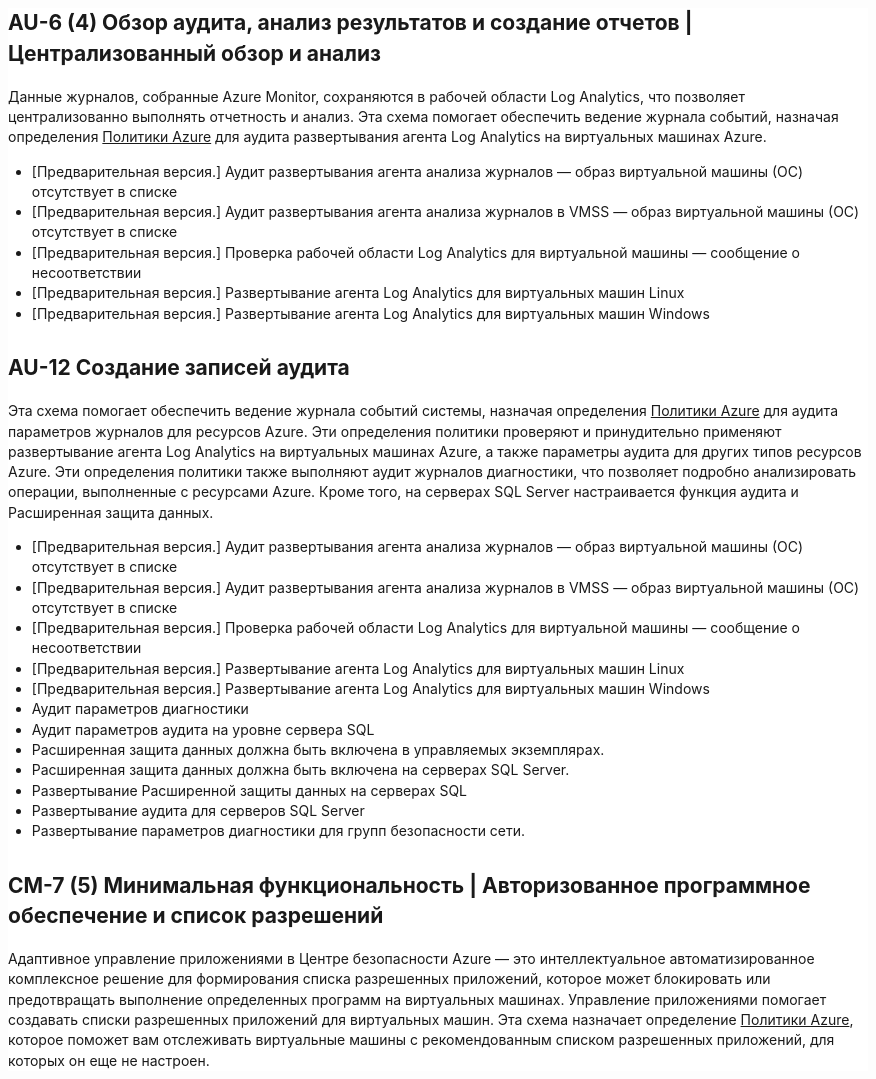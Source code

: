 ## <a name="au-6-4-audit-review-analysis-and-reporting--central-review-and-analysis"></a>AU-6 (4) Обзор аудита, анализ результатов и создание отчетов | Централизованный обзор и анализ

Данные журналов, собранные Azure Monitor, сохраняются в рабочей области Log Analytics, что позволяет централизованно выполнять отчетность и анализ. Эта схема помогает обеспечить ведение журнала событий, назначая определения [Политики Azure](../../../policy/overview.md) для аудита развертывания агента Log Analytics на виртуальных машинах Azure.

- \[Предварительная версия.\] Аудит развертывания агента анализа журналов — образ виртуальной машины (ОС) отсутствует в списке
- \[Предварительная версия.\] Аудит развертывания агента анализа журналов в VMSS — образ виртуальной машины (ОС) отсутствует в списке
- \[Предварительная версия.\] Проверка рабочей области Log Analytics для виртуальной машины — сообщение о несоответствии
- \[Предварительная версия.\] Развертывание агента Log Analytics для виртуальных машин Linux
- \[Предварительная версия.\] Развертывание агента Log Analytics для виртуальных машин Windows

## <a name="au-12-audit-generation"></a>AU-12 Создание записей аудита

Эта схема помогает обеспечить ведение журнала событий системы, назначая определения [Политики Azure](../../../policy/overview.md) для аудита параметров журналов для ресурсов Azure. Эти определения политики проверяют и принудительно применяют развертывание агента Log Analytics на виртуальных машинах Azure, а также параметры аудита для других типов ресурсов Azure. Эти определения политики также выполняют аудит журналов диагностики, что позволяет подробно анализировать операции, выполненные с ресурсами Azure. Кроме того, на серверах SQL Server настраивается функция аудита и Расширенная защита данных.

- \[Предварительная версия.\] Аудит развертывания агента анализа журналов — образ виртуальной машины (ОС) отсутствует в списке
- \[Предварительная версия.\] Аудит развертывания агента анализа журналов в VMSS — образ виртуальной машины (ОС) отсутствует в списке
- \[Предварительная версия.\] Проверка рабочей области Log Analytics для виртуальной машины — сообщение о несоответствии
- \[Предварительная версия.\] Развертывание агента Log Analytics для виртуальных машин Linux
- \[Предварительная версия.\] Развертывание агента Log Analytics для виртуальных машин Windows
- Аудит параметров диагностики
- Аудит параметров аудита на уровне сервера SQL
- Расширенная защита данных должна быть включена в управляемых экземплярах.
- Расширенная защита данных должна быть включена на серверах SQL Server.
- Развертывание Расширенной защиты данных на серверах SQL
- Развертывание аудита для серверов SQL Server
- Развертывание параметров диагностики для групп безопасности сети.

## <a name="cm-7-5-least-functionality--authorized-software--whitelisting"></a>CM-7 (5) Минимальная функциональность | Авторизованное программное обеспечение и список разрешений

Адаптивное управление приложениями в Центре безопасности Azure — это интеллектуальное автоматизированное комплексное решение для формирования списка разрешенных приложений, которое может блокировать или предотвращать выполнение определенных программ на виртуальных машинах. Управление приложениями помогает создавать списки разрешенных приложений для виртуальных машин. Эта схема назначает определение [Политики Azure](../../../policy/overview.md), которое поможет вам отслеживать виртуальные машины с рекомендованным списком разрешенных приложений, для которых он еще не настроен.
